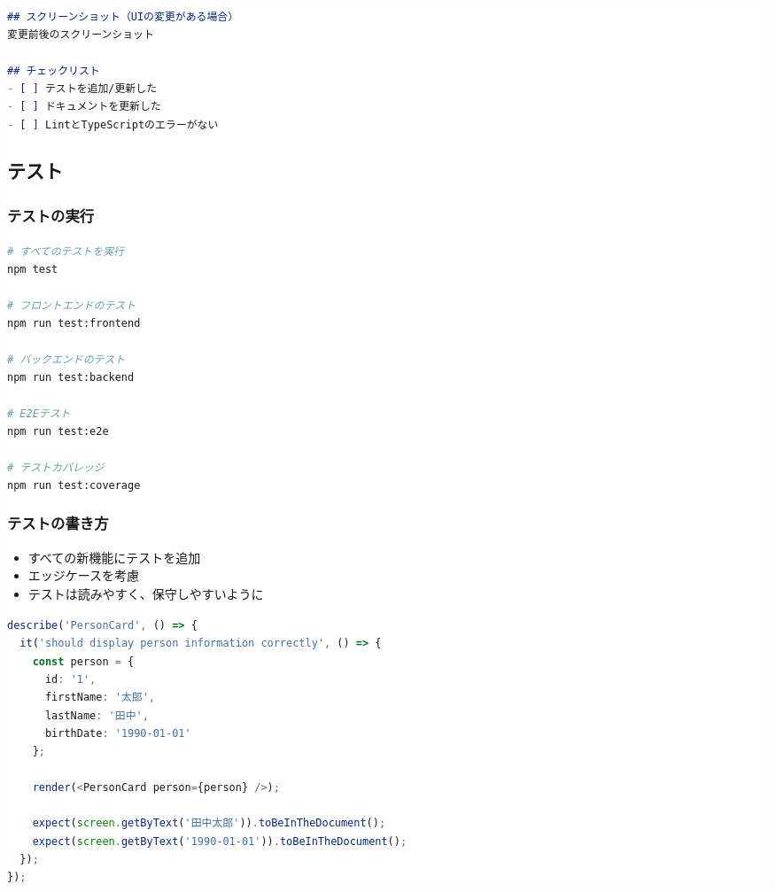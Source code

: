 ```markdown
## スクリーンショット（UIの変更がある場合）
変更前後のスクリーンショット

## チェックリスト
- [ ] テストを追加/更新した
- [ ] ドキュメントを更新した
- [ ] LintとTypeScriptのエラーがない
```

## テスト

### テストの実行

```bash
# すべてのテストを実行
npm test

# フロントエンドのテスト
npm run test:frontend

# バックエンドのテスト
npm run test:backend

# E2Eテスト
npm run test:e2e

# テストカバレッジ
npm run test:coverage
```

### テストの書き方

- すべての新機能にテストを追加
- エッジケースを考慮
- テストは読みやすく、保守しやすいように

```typescript
describe('PersonCard', () => {
  it('should display person information correctly', () => {
    const person = {
      id: '1',
      firstName: '太郎',
      lastName: '田中',
      birthDate: '1990-01-01'
    };

    render(<PersonCard person={person} />);

    expect(screen.getByText('田中太郎')).toBeInTheDocument();
    expect(screen.getByText('1990-01-01')).toBeInTheDocument();
  });
});
```
